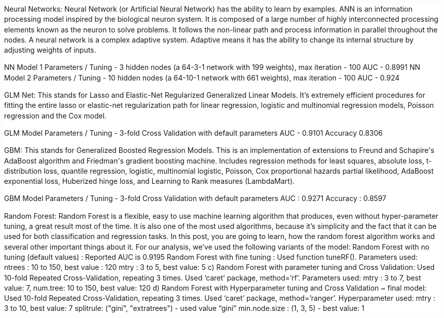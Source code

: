 Neural Networks:
Neural Network (or Artificial Neural Network) has the ability to learn by examples. ANN is an information processing model inspired by the biological neuron system. It is composed of a large number of highly interconnected processing elements known as the neuron to solve problems. It follows the non-linear path and process information in parallel throughout the nodes. A neural network is a complex adaptive system. Adaptive means it has the ability to change its internal structure by adjusting weights of inputs. 

NN Model 1 
Parameters / Tuning - 3 hidden nodes (a 64-3-1 network with 199 weights), max iteration - 100 
AUC - 0.8991
NN Model 2
Parameters / Tuning - 10 hidden nodes (a 64-10-1 network with 661 weights), max iteration - 100 
AUC - 0.924

GLM Net: 
This stands for Lasso and Elastic-Net Regularized Generalized Linear Models. It’s extremely efficient procedures for fitting the entire lasso or elastic-net regularization path for linear regression, logistic and multinomial regression models, Poisson regression and the Cox model. 

GLM Model
Parameters / Tuning - 3-fold Cross Validation with default parameters
AUC - 0.9101
Accuracy 0.8306

GBM:
This stands for Generalized Boosted Regression Models. This is an implementation of extensions to Freund and Schapire's AdaBoost algorithm and Friedman's gradient boosting machine. Includes regression methods for least squares, absolute loss, t-distribution loss, quantile regression, logistic, multinomial logistic, Poisson, Cox proportional hazards partial likelihood, AdaBoost exponential loss, Huberized hinge loss, and Learning to Rank measures (LambdaMart). 

GBM Model
Parameters / Tuning - 3-fold Cross Validation with default parameters
AUC : 0.9271
Accuracy : 0.8597 

Random Forest:
Random Forest is a flexible, easy to use machine learning algorithm that produces, even without hyper-parameter tuning, a great result most of the time. It is also one of the most used algorithms, because it’s simplicity and the fact that it can be used for both classification and regression tasks. In this post, you are going to learn, how the random forest algorithm works and several other important things about it.
For our analysis, we’ve used the following variants of the model:
Random Forest with no tuning (default values) : Reported AUC is 0.9195
Random Forest with fine tuning : 
Used function tuneRF(). Parameters used:
ntrees : 10 to 150, best value : 120
mtry : 3 to 5, best value: 5
     c)	Random Forest with parameter tuning and Cross Validation:
Used 10-fold Repeated Cross-Validation, repeating 3 times. Used ‘caret’ package, method=’rf’. Parameters used:
mtry : 3 to 7, best value: 7, 
num.tree: 10 to 150, best value: 120
    d)	Random Forest with Hyperparameter tuning and Cross Validation ~ final model:
Used 10-fold Repeated Cross-Validation, repeating 3 times. Used ‘caret’ package, method=’ranger’. Hyperparameter used:
mtry  : 3 to 10, best value: 7
splitrule: ("gini", "extratrees") - used value “gini”
min.node.size : (1, 3, 5) - best value: 1
